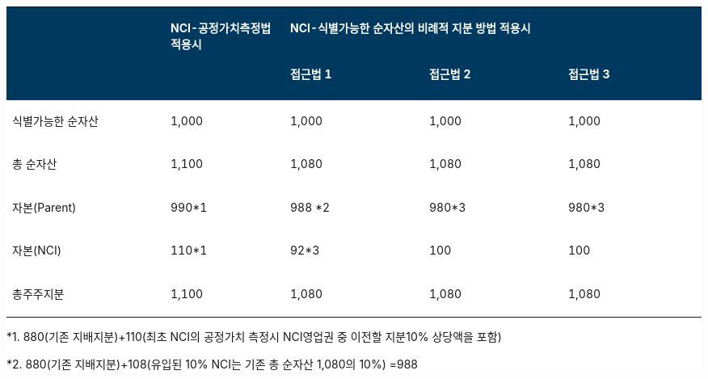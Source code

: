 <table style=""><tbody><tr><td colspan="1" rowspan="2" style="width: 22.79%; height: 64.5px;  background-color: #003960;"><div><p style=""><span style="color:#ffffff;"><b>​</b></span></p></div></td><td colspan="1" rowspan="2" style="width: 17.21%; height: 64.5px;  background-color: #003960;"><div><p style=""><span style="color:#ffffff;"><b>NCI-공정가치측정법 적용시</b></span></p></div><div><p style=""><span style="color:#ffffff;"><b>​</b></span></p></div></td><td colspan="3" rowspan="1" style="width: 60.0%; height: 43.0px;  background-color: #003960;"><div><p style=""><span style="color:#ffffff;"><b>NCI-식별가능한 순자산의 비례적 지분 방법 적용시</b></span></p></div></td></tr><tr><td colspan="1" rowspan="1" style="width: 20.0%; height: 21.5px;  background-color: #003960;"><div><p style="line-height:2.0;"><span style="color:#ffffff;"><b>접근법 1</b></span></p></div></td><td colspan="1" rowspan="1" style="width: 20.0%; height: 21.5px;  background-color: #003960;"><div><p style="line-height:2.0;"><span style="color:#ffffff;"><b>접근법 2</b></span></p></div></td><td colspan="1" rowspan="1" style="width: 20.0%; height: 21.5px;  background-color: #003960;"><div><p style="line-height:2.0;"><span style="color:#ffffff;"><b>접근법 3</b></span></p></div></td></tr><tr><td colspan="1" rowspan="1" style="width: 22.79%; height: 21.5px;  "><div><p style=""><span style="">식별가능한 순자산</span></p></div></td><td colspan="1" rowspan="1" style="width: 17.21%; height: 21.5px;  "><div><p style=""><span style="">1,000</span></p></div></td><td colspan="1" rowspan="1" style="width: 20.0%; height: 21.5px;  "><div><p style=""><span style="">1,000</span></p></div></td><td colspan="1" rowspan="1" style="width: 20.0%; height: 21.5px;  "><div><p style=""><span style="">1,000</span></p></div></td><td colspan="1" rowspan="1" style="width: 20.0%; height: 21.5px;  "><div><p style=""><span style="">1,000</span></p></div></td></tr><tr><td colspan="1" rowspan="1" style="width: 22.79%; height: 21.5px;  "><div><p style=""><span style="">총 순자산</span></p></div></td><td colspan="1" rowspan="1" style="width: 17.21%; height: 21.5px;  "><div><p style=""><span style="">1,100</span></p></div></td><td colspan="1" rowspan="1" style="width: 20.0%; height: 21.5px;  "><div><p style=""><span style="">1,080</span></p></div></td><td colspan="1" rowspan="1" style="width: 20.0%; height: 21.5px;  "><div><p style=""><span style="">1,080</span></p></div></td><td colspan="1" rowspan="1" style="width: 20.0%; height: 21.5px;  "><div><p style=""><span style="">1,080</span></p></div></td></tr><tr><td colspan="1" rowspan="1" style="width: 22.79%; height: 10.75px;  "><div><p style=""><span style="">자본(Parent)</span></p></div></td><td colspan="1" rowspan="1" style="width: 17.21%; height: 10.75px;  "><div><p style=""><span style="">990</span><span style="">*1</span></p></div></td><td colspan="1" rowspan="1" style="width: 20.0%; height: 10.75px;  "><div><p style=""><span style="">988</span><span style=""> *2</span></p></div></td><td colspan="1" rowspan="1" style="width: 20.0%; height: 10.75px;  "><div><p style=""><span style="">980</span><span style="">*3</span></p></div></td><td colspan="1" rowspan="1" style="width: 20.0%; height: 10.75px;  "><div><p style=""><span style="">980</span><span style="">*3</span></p></div></td></tr><tr><td colspan="1" rowspan="1" style="width: 22.79%; height: 5.38px;  "><div><p style=""><span style="">자본(NCI)</span></p></div></td><td colspan="1" rowspan="1" style="width: 17.21%; height: 5.38px;  "><div><p style=""><span style="">110</span><span style="">*1</span></p></div></td><td colspan="1" rowspan="1" style="width: 20.0%; height: 5.38px;  "><div><p style=""><span style="">92</span><span style="">*3</span></p></div></td><td colspan="1" rowspan="1" style="width: 20.0%; height: 5.38px;  "><div><p style=""><span style="">100</span></p></div></td><td colspan="1" rowspan="1" style="width: 20.0%; height: 5.38px;  "><div><p style=""><span style="">100</span></p></div></td></tr><tr><td colspan="1" rowspan="1" style="width: 22.79%; height: 5.37px;  "><div><p style=""><span style="">총주주지분</span></p></div></td><td colspan="1" rowspan="1" style="width: 17.21%; height: 5.37px;  "><div><p style=""><span style="">1,100</span></p></div></td><td colspan="1" rowspan="1" style="width: 20.0%; height: 5.37px;  "><div><p style=""><span style="">1,080</span></p></div></td><td colspan="1" rowspan="1" style="width: 20.0%; height: 5.37px;  "><div><p style=""><span style="">1,080</span></p></div></td><td colspan="1" rowspan="1" style="width: 20.0%; height: 5.37px;  "><div><p style=""><span style="">1,080</span></p></div></td></tr></tbody></table>

\*1. 880(기존 지배지분)+110(최초 NCI의 공정가치 측정시 NCI영업권 중 이전할 지분10% 상당액을 포함)

\*2. 880(기존 지배지분)+108(유입된 10% NCI는 기존 총 순자산 1,080의 10%) =988
